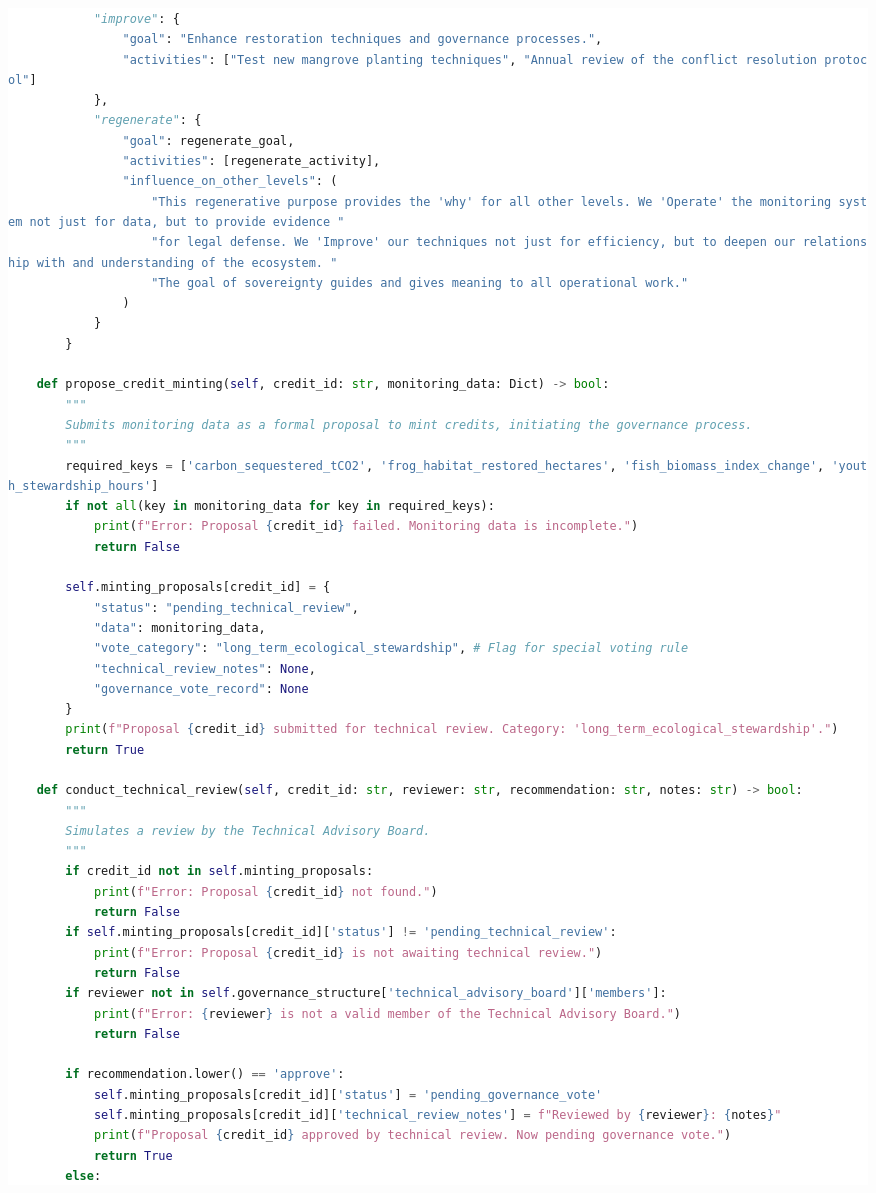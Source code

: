 ```python
            "improve": {
                "goal": "Enhance restoration techniques and governance processes.",
                "activities": ["Test new mangrove planting techniques", "Annual review of the conflict resolution protocol"]
            },
            "regenerate": {
                "goal": regenerate_goal,
                "activities": [regenerate_activity],
                "influence_on_other_levels": (
                    "This regenerative purpose provides the 'why' for all other levels. We 'Operate' the monitoring system not just for data, but to provide evidence "
                    "for legal defense. We 'Improve' our techniques not just for efficiency, but to deepen our relationship with and understanding of the ecosystem. "
                    "The goal of sovereignty guides and gives meaning to all operational work."
                )
            }
        }

    def propose_credit_minting(self, credit_id: str, monitoring_data: Dict) -> bool:
        """
        Submits monitoring data as a formal proposal to mint credits, initiating the governance process.
        """
        required_keys = ['carbon_sequestered_tCO2', 'frog_habitat_restored_hectares', 'fish_biomass_index_change', 'youth_stewardship_hours']
        if not all(key in monitoring_data for key in required_keys):
            print(f"Error: Proposal {credit_id} failed. Monitoring data is incomplete.")
            return False
    
        self.minting_proposals[credit_id] = {
            "status": "pending_technical_review",
            "data": monitoring_data,
            "vote_category": "long_term_ecological_stewardship", # Flag for special voting rule
            "technical_review_notes": None,
            "governance_vote_record": None
        }
        print(f"Proposal {credit_id} submitted for technical review. Category: 'long_term_ecological_stewardship'.")
        return True

    def conduct_technical_review(self, credit_id: str, reviewer: str, recommendation: str, notes: str) -> bool:
        """
        Simulates a review by the Technical Advisory Board.
        """
        if credit_id not in self.minting_proposals:
            print(f"Error: Proposal {credit_id} not found.")
            return False
        if self.minting_proposals[credit_id]['status'] != 'pending_technical_review':
            print(f"Error: Proposal {credit_id} is not awaiting technical review.")
            return False
        if reviewer not in self.governance_structure['technical_advisory_board']['members']:
            print(f"Error: {reviewer} is not a valid member of the Technical Advisory Board.")
            return False

        if recommendation.lower() == 'approve':
            self.minting_proposals[credit_id]['status'] = 'pending_governance_vote'
            self.minting_proposals[credit_id]['technical_review_notes'] = f"Reviewed by {reviewer}: {notes}"
            print(f"Proposal {credit_id} approved by technical review. Now pending governance vote.")
            return True
        else:
```